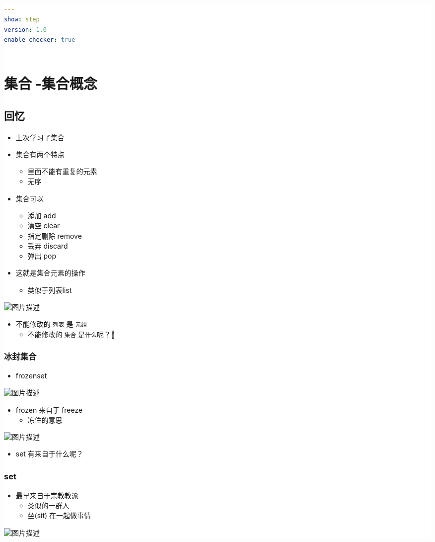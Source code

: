 ```yaml
---
show: step
version: 1.0
enable_checker: true
---
```


# 集合 -集合概念

## 回忆

- 上次学习了集合
- 集合有两个特点
	- 里面不能有重复的元素
	- 无序
- 集合可以
  - 添加 add
  - 清空 clear
  - 指定删除 remove
  - 丢弃 discard
  - 弹出 pop

- 这就是集合元素的操作
	- 类似于列表list

![图片描述](https://doc.shiyanlou.com/courses/3584/labs/192411/uid1190679-20250110-1736518458687) 

- 不能修改的 `列表` 是 `元组`
	- 不能修改的 `集合` 是`什么`呢？🤔

### 冰封集合

- frozenset

![图片描述](https://doc.shiyanlou.com/courses/uid1190679-20221213-1670930173148)

- frozen 来自于 freeze
	- 冻住的意思

![图片描述](https://doc.shiyanlou.com/courses/uid1190679-20221213-1670930496321)

- set 有来自于什么呢？

### set

- 最早来自于宗教教派
	- 类似的一群人
	- 坐(sit) 在一起做事情

![图片描述](https://doc.shiyanlou.com/courses/uid1190679-20221213-1670930615006)
